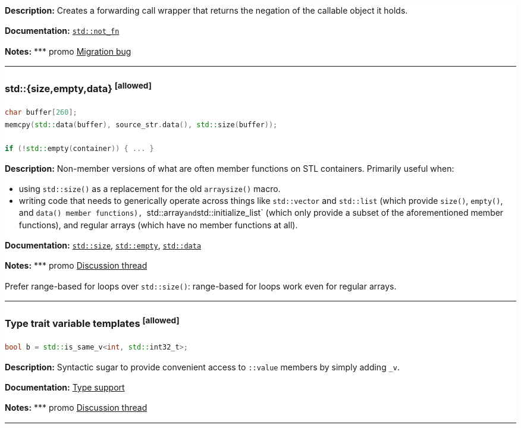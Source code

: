 **Description:** Creates a forwarding call wrapper that returns the negation of
the callable object it holds.

**Documentation:**
[`std::not_fn`](https://en.cppreference.com/w/cpp/utility/functional/not_fn)

**Notes:**
*** promo
[Migration bug](https://crbug.com/1412529)
***

### std::{size,empty,data} <sup>[allowed]</sup>

```c++
char buffer[260];
memcpy(std::data(buffer), source_str.data(), std::size(buffer));

if (!std::empty(container)) { ... }
```

**Description:** Non-member versions of what are often member functions on STL
containers. Primarily useful when:
- using `std::size()` as a replacement for the old `arraysize()` macro.
- writing code that needs to generically operate across things like
  `std::vector` and `std::list` (which provide `size()`, `empty()`, and `data()
  member functions), `std::array` and `std::initialize_list` (which only provide
  a subset of the aforementioned member functions), and regular arrays (which
  have no member functions at all).

**Documentation:**
[`std::size`](https://en.cppreference.com/w/cpp/iterator/size),
[`std::empty`](https://en.cppreference.com/w/cpp/iterator/empty),
[`std::data`](https://en.cppreference.com/w/cpp/iterator/data)

**Notes:**
*** promo
[Discussion thread](https://groups.google.com/a/chromium.org/g/cxx/c/58qlA3zk5ZI)

Prefer range-based for loops over `std::size()`: range-based for loops work even
for regular arrays.
***

### Type trait variable templates <sup>[allowed]</sup>

```c++
bool b = std::is_same_v<int, std::int32_t>;
```

**Description:** Syntactic sugar to provide convenient access to `::value`
members by simply adding `_v`.

**Documentation:**
[Type support](https://en.cppreference.com/w/cpp/types)

**Notes:**
*** promo
[Discussion thread](Non://groups.google.com/a/chromium.org/g/cxx/c/KEa-0AOGRNY)
***
